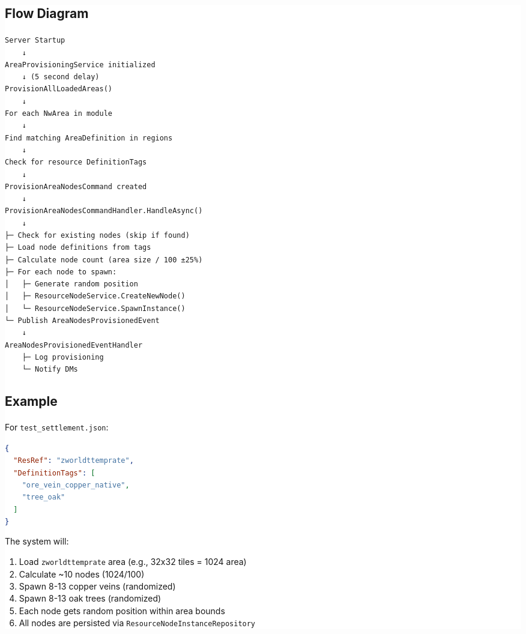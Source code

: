 ## Flow Diagram

```
Server Startup
    ↓
AreaProvisioningService initialized
    ↓ (5 second delay)
ProvisionAllLoadedAreas()
    ↓
For each NwArea in module
    ↓
Find matching AreaDefinition in regions
    ↓
Check for resource DefinitionTags
    ↓
ProvisionAreaNodesCommand created
    ↓
ProvisionAreaNodesCommandHandler.HandleAsync()
    ↓
├─ Check for existing nodes (skip if found)
├─ Load node definitions from tags
├─ Calculate node count (area size / 100 ±25%)
├─ For each node to spawn:
│   ├─ Generate random position
│   ├─ ResourceNodeService.CreateNewNode()
│   └─ ResourceNodeService.SpawnInstance()
└─ Publish AreaNodesProvisionedEvent
    ↓
AreaNodesProvisionedEventHandler
    ├─ Log provisioning
    └─ Notify DMs
```

## Example

For `test_settlement.json`:
```json
{
  "ResRef": "zworldttemprate",
  "DefinitionTags": [
    "ore_vein_copper_native",
    "tree_oak"
  ]
}
```

The system will:
1. Load `zworldttemprate` area (e.g., 32x32 tiles = 1024 area)
2. Calculate ~10 nodes (1024/100)
3. Spawn 8-13 copper veins (randomized)
4. Spawn 8-13 oak trees (randomized)
5. Each node gets random position within area bounds
6. All nodes are persisted via `ResourceNodeInstanceRepository`
